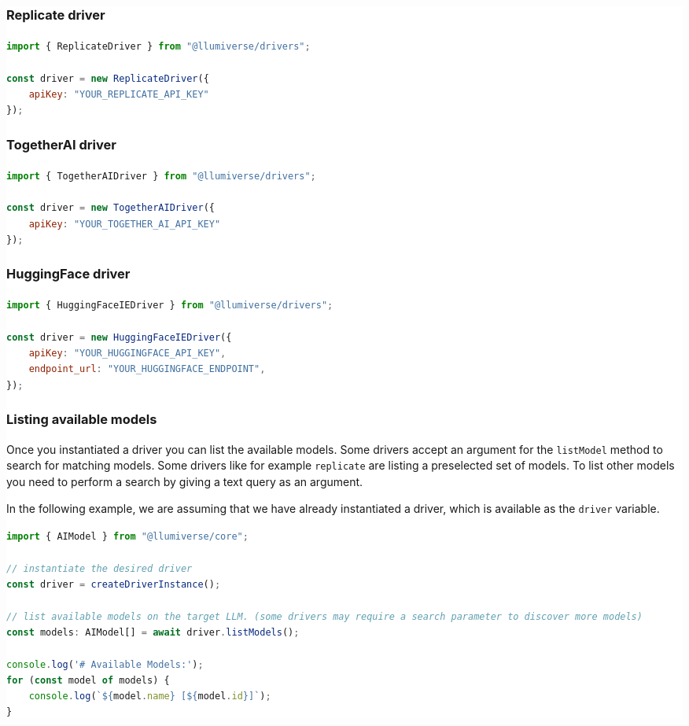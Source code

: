 ### Replicate driver

```javascript
import { ReplicateDriver } from "@llumiverse/drivers";

const driver = new ReplicateDriver({
    apiKey: "YOUR_REPLICATE_API_KEY"
});
```

### TogetherAI driver

```javascript
import { TogetherAIDriver } from "@llumiverse/drivers";

const driver = new TogetherAIDriver({
    apiKey: "YOUR_TOGETHER_AI_API_KEY"
});
```

### HuggingFace driver

```javascript
import { HuggingFaceIEDriver } from "@llumiverse/drivers";

const driver = new HuggingFaceIEDriver({
    apiKey: "YOUR_HUGGINGFACE_API_KEY",
    endpoint_url: "YOUR_HUGGINGFACE_ENDPOINT",
});
```

### Listing available models

Once you instantiated a driver you can list the available models. Some drivers accept an argument for the `listModel` method to search for matching models. Some drivers like for example `replicate` are listing a preselected set of models. To list other models you need to perform a search by giving a text query as an argument.

In the following example, we are assuming that we have already instantiated a driver, which is available as the `driver` variable.


```javascript
import { AIModel } from "@llumiverse/core";

// instantiate the desired driver
const driver = createDriverInstance();

// list available models on the target LLM. (some drivers may require a search parameter to discover more models)
const models: AIModel[] = await driver.listModels();

console.log('# Available Models:');
for (const model of models) {
    console.log(`${model.name} [${model.id}]`);
}
```
